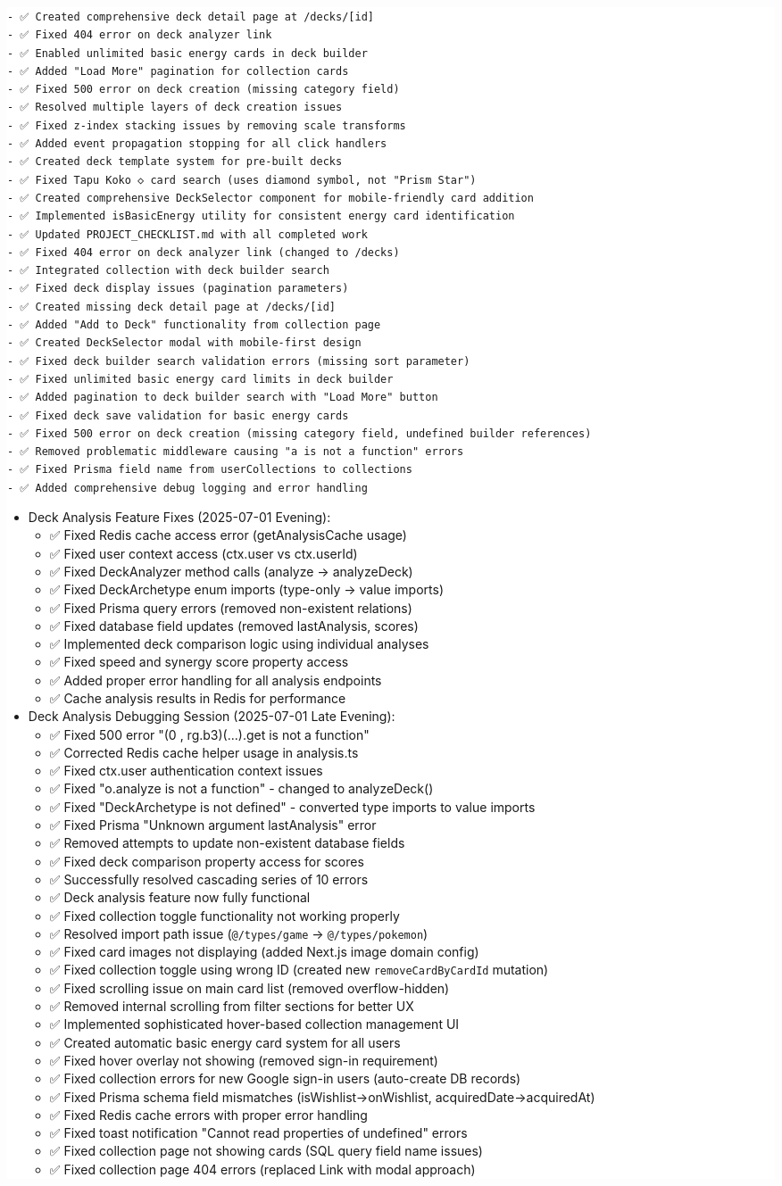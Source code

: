     - ✅ Created comprehensive deck detail page at /decks/[id]
    - ✅ Fixed 404 error on deck analyzer link
    - ✅ Enabled unlimited basic energy cards in deck builder
    - ✅ Added "Load More" pagination for collection cards
    - ✅ Fixed 500 error on deck creation (missing category field)
    - ✅ Resolved multiple layers of deck creation issues
    - ✅ Fixed z-index stacking issues by removing scale transforms
    - ✅ Added event propagation stopping for all click handlers
    - ✅ Created deck template system for pre-built decks
    - ✅ Fixed Tapu Koko ◇ card search (uses diamond symbol, not "Prism Star")
    - ✅ Created comprehensive DeckSelector component for mobile-friendly card addition
    - ✅ Implemented isBasicEnergy utility for consistent energy card identification
    - ✅ Updated PROJECT_CHECKLIST.md with all completed work
    - ✅ Fixed 404 error on deck analyzer link (changed to /decks)
    - ✅ Integrated collection with deck builder search
    - ✅ Fixed deck display issues (pagination parameters)
    - ✅ Created missing deck detail page at /decks/[id]
    - ✅ Added "Add to Deck" functionality from collection page
    - ✅ Created DeckSelector modal with mobile-first design
    - ✅ Fixed deck builder search validation errors (missing sort parameter)
    - ✅ Fixed unlimited basic energy card limits in deck builder
    - ✅ Added pagination to deck builder search with "Load More" button
    - ✅ Fixed deck save validation for basic energy cards
    - ✅ Fixed 500 error on deck creation (missing category field, undefined builder references)
    - ✅ Removed problematic middleware causing "a is not a function" errors
    - ✅ Fixed Prisma field name from userCollections to collections
    - ✅ Added comprehensive debug logging and error handling
  - Deck Analysis Feature Fixes (2025-07-01 Evening):
    - ✅ Fixed Redis cache access error (getAnalysisCache usage)
    - ✅ Fixed user context access (ctx.user vs ctx.userId)
    - ✅ Fixed DeckAnalyzer method calls (analyze → analyzeDeck)
    - ✅ Fixed DeckArchetype enum imports (type-only → value imports)
    - ✅ Fixed Prisma query errors (removed non-existent relations)
    - ✅ Fixed database field updates (removed lastAnalysis, scores)
    - ✅ Implemented deck comparison logic using individual analyses
    - ✅ Fixed speed and synergy score property access
    - ✅ Added proper error handling for all analysis endpoints
    - ✅ Cache analysis results in Redis for performance
  - Deck Analysis Debugging Session (2025-07-01 Late Evening):
    - ✅ Fixed 500 error "(0 , rg.b3)(...).get is not a function"
    - ✅ Corrected Redis cache helper usage in analysis.ts
    - ✅ Fixed ctx.user authentication context issues
    - ✅ Fixed "o.analyze is not a function" - changed to analyzeDeck()
    - ✅ Fixed "DeckArchetype is not defined" - converted type imports to value imports
    - ✅ Fixed Prisma "Unknown argument lastAnalysis" error
    - ✅ Removed attempts to update non-existent database fields
    - ✅ Fixed deck comparison property access for scores
    - ✅ Successfully resolved cascading series of 10 errors
    - ✅ Deck analysis feature now fully functional
    - ✅ Fixed collection toggle functionality not working properly
    - ✅ Resolved import path issue (`@/types/game` → `@/types/pokemon`)
    - ✅ Fixed card images not displaying (added Next.js image domain config)
    - ✅ Fixed collection toggle using wrong ID (created new `removeCardByCardId` mutation)
    - ✅ Fixed scrolling issue on main card list (removed overflow-hidden)
    - ✅ Removed internal scrolling from filter sections for better UX
    - ✅ Implemented sophisticated hover-based collection management UI
    - ✅ Created automatic basic energy card system for all users
    - ✅ Fixed hover overlay not showing (removed sign-in requirement)
    - ✅ Fixed collection errors for new Google sign-in users (auto-create DB records)
    - ✅ Fixed Prisma schema field mismatches (isWishlist→onWishlist, acquiredDate→acquiredAt)
    - ✅ Fixed Redis cache errors with proper error handling
    - ✅ Fixed toast notification "Cannot read properties of undefined" errors
    - ✅ Fixed collection page not showing cards (SQL query field name issues)
    - ✅ Fixed collection page 404 errors (replaced Link with modal approach)